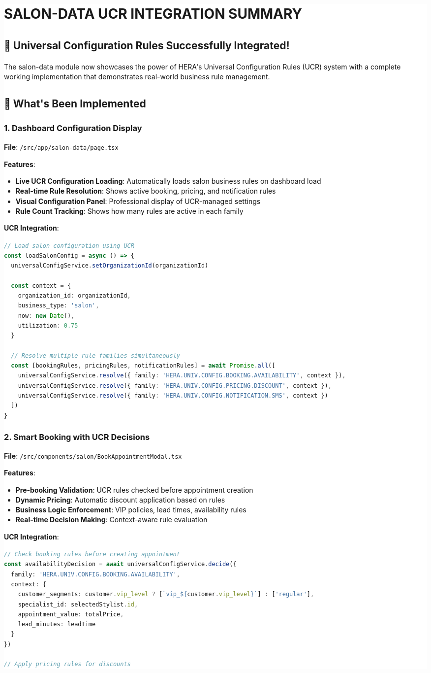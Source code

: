 # SALON-DATA UCR INTEGRATION SUMMARY

## 🎉 Universal Configuration Rules Successfully Integrated!

The salon-data module now showcases the power of HERA's Universal Configuration Rules (UCR) system with a complete working implementation that demonstrates real-world business rule management.

## 🚀 What's Been Implemented

### 1. **Dashboard Configuration Display**
**File**: `/src/app/salon-data/page.tsx`

**Features**:
- **Live UCR Configuration Loading**: Automatically loads salon business rules on dashboard load
- **Real-time Rule Resolution**: Shows active booking, pricing, and notification rules
- **Visual Configuration Panel**: Professional display of UCR-managed settings
- **Rule Count Tracking**: Shows how many rules are active in each family

**UCR Integration**:
```typescript
// Load salon configuration using UCR
const loadSalonConfig = async () => {
  universalConfigService.setOrganizationId(organizationId)
  
  const context = {
    organization_id: organizationId,
    business_type: 'salon',
    now: new Date(),
    utilization: 0.75
  }

  // Resolve multiple rule families simultaneously
  const [bookingRules, pricingRules, notificationRules] = await Promise.all([
    universalConfigService.resolve({ family: 'HERA.UNIV.CONFIG.BOOKING.AVAILABILITY', context }),
    universalConfigService.resolve({ family: 'HERA.UNIV.CONFIG.PRICING.DISCOUNT', context }),
    universalConfigService.resolve({ family: 'HERA.UNIV.CONFIG.NOTIFICATION.SMS', context })
  ])
}
```

### 2. **Smart Booking with UCR Decisions**
**File**: `/src/components/salon/BookAppointmentModal.tsx`

**Features**:
- **Pre-booking Validation**: UCR rules checked before appointment creation
- **Dynamic Pricing**: Automatic discount application based on rules
- **Business Logic Enforcement**: VIP policies, lead times, availability rules
- **Real-time Decision Making**: Context-aware rule evaluation

**UCR Integration**:
```typescript
// Check booking rules before creating appointment
const availabilityDecision = await universalConfigService.decide({
  family: 'HERA.UNIV.CONFIG.BOOKING.AVAILABILITY',
  context: {
    customer_segments: customer.vip_level ? [`vip_${customer.vip_level}`] : ['regular'],
    specialist_id: selectedStylist.id,
    appointment_value: totalPrice,
    lead_minutes: leadTime
  }
})

// Apply pricing rules for discounts
```